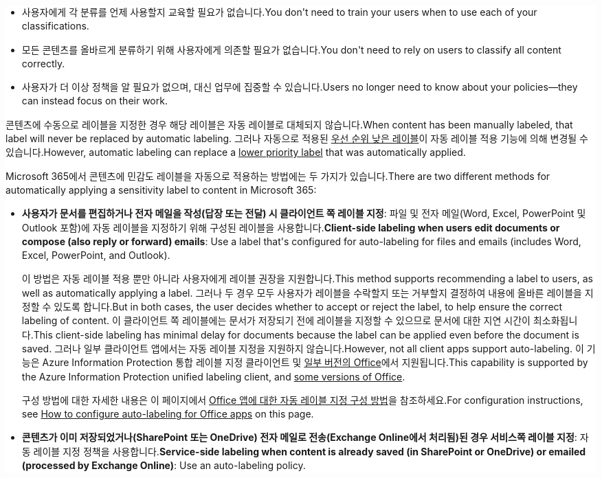- <span data-ttu-id="d4ad5-108">사용자에게 각 분류를 언제 사용할지 교육할 필요가 없습니다.</span><span class="sxs-lookup"><span data-stu-id="d4ad5-108">You don't need to train your users when to use each of your classifications.</span></span>

- <span data-ttu-id="d4ad5-109">모든 콘텐츠를 올바르게 분류하기 위해 사용자에게 의존할 필요가 없습니다.</span><span class="sxs-lookup"><span data-stu-id="d4ad5-109">You don't need to rely on users to classify all content correctly.</span></span>

- <span data-ttu-id="d4ad5-110">사용자가 더 이상 정책을 알 필요가 없으며, 대신 업무에 집중할 수 있습니다.</span><span class="sxs-lookup"><span data-stu-id="d4ad5-110">Users no longer need to know about your policies—they can instead focus on their work.</span></span>

<span data-ttu-id="d4ad5-111">콘텐츠에 수동으로 레이블을 지정한 경우 해당 레이블은 자동 레이블로 대체되지 않습니다.</span><span class="sxs-lookup"><span data-stu-id="d4ad5-111">When content has been manually labeled, that label will never be replaced by automatic labeling.</span></span> <span data-ttu-id="d4ad5-112">그러나 자동으로 적용된 [우선 순위 낮은 레이블](sensitivity-labels.md#label-priority-order-matters)이 자동 레이블 적용 기능에 의해 변경될 수 있습니다.</span><span class="sxs-lookup"><span data-stu-id="d4ad5-112">However, automatic labeling can replace a [lower priority label](sensitivity-labels.md#label-priority-order-matters) that was automatically applied.</span></span>

<span data-ttu-id="d4ad5-113">Microsoft 365에서 콘텐츠에 민감도 레이블을 자동으로 적용하는 방법에는 두 가지가 있습니다.</span><span class="sxs-lookup"><span data-stu-id="d4ad5-113">There are two different methods for automatically applying a sensitivity label to content in Microsoft 365:</span></span>

- <span data-ttu-id="d4ad5-114">**사용자가 문서를 편집하거나 전자 메일을 작성(답장 또는 전달) 시 클라이언트 쪽 레이블 지정**: 파일 및 전자 메일(Word, Excel, PowerPoint 및 Outlook 포함)에 자동 레이블을 지정하기 위해 구성된 레이블을 사용합니다.</span><span class="sxs-lookup"><span data-stu-id="d4ad5-114">**Client-side labeling when users edit documents or compose (also reply or forward) emails**: Use a label that's configured for auto-labeling for files and emails (includes Word, Excel, PowerPoint, and Outlook).</span></span> 
    
    <span data-ttu-id="d4ad5-115">이 방법은 자동 레이블 적용 뿐만 아니라 사용자에게 레이블 권장을 지원합니다.</span><span class="sxs-lookup"><span data-stu-id="d4ad5-115">This method supports recommending a label to users, as well as automatically applying a label.</span></span> <span data-ttu-id="d4ad5-116">그러나 두 경우 모두 사용자가 레이블을 수락할지 또는 거부할지 결정하여 내용에 올바른 레이블을 지정할 수 있도록 합니다.</span><span class="sxs-lookup"><span data-stu-id="d4ad5-116">But in both cases, the user decides whether to accept or reject the label, to help ensure the correct labeling of content.</span></span> <span data-ttu-id="d4ad5-117">이 클라이언트 쪽 레이블에는 문서가 저장되기 전에 레이블을 지정할 수 있으므로 문서에 대한 지연 시간이 최소화됩니다.</span><span class="sxs-lookup"><span data-stu-id="d4ad5-117">This client-side labeling has minimal delay for documents because the label can be applied even before the document is saved.</span></span> <span data-ttu-id="d4ad5-118">그러나 일부 클라이언트 앱에서는 자동 레이블 지정을 지원하지 않습니다.</span><span class="sxs-lookup"><span data-stu-id="d4ad5-118">However, not all client apps support auto-labeling.</span></span> <span data-ttu-id="d4ad5-119">이 기능은 Azure Information Protection 통합 레이블 지정 클라이언트 및 [일부 버전의 Office](sensitivity-labels-office-apps.md#support-for-sensitivity-label-capabilities-in-apps)에서 지원됩니다.</span><span class="sxs-lookup"><span data-stu-id="d4ad5-119">This capability is supported by the Azure Information Protection unified labeling client, and [some versions of Office](sensitivity-labels-office-apps.md#support-for-sensitivity-label-capabilities-in-apps).</span></span> 
    
    <span data-ttu-id="d4ad5-120">구성 방법에 대한 자세한 내용은 이 페이지에서 [Office 앱에 대한 자동 레이블 지정 구성 방법](#how-to-configure-auto-labeling-for-office-apps)을 참조하세요.</span><span class="sxs-lookup"><span data-stu-id="d4ad5-120">For configuration instructions, see [How to configure auto-labeling for Office apps](#how-to-configure-auto-labeling-for-office-apps) on this page.</span></span>

- <span data-ttu-id="d4ad5-121">**콘텐츠가 이미 저장되었거나(SharePoint 또는 OneDrive) 전자 메일로 전송(Exchange Online에서 처리됨)된 경우 서비스쪽 레이블 지정**: 자동 레이블 지정 정책을 사용합니다.</span><span class="sxs-lookup"><span data-stu-id="d4ad5-121">**Service-side labeling when content is already saved (in SharePoint or OneDrive) or emailed (processed by Exchange Online)**: Use an auto-labeling policy.</span></span> 
    